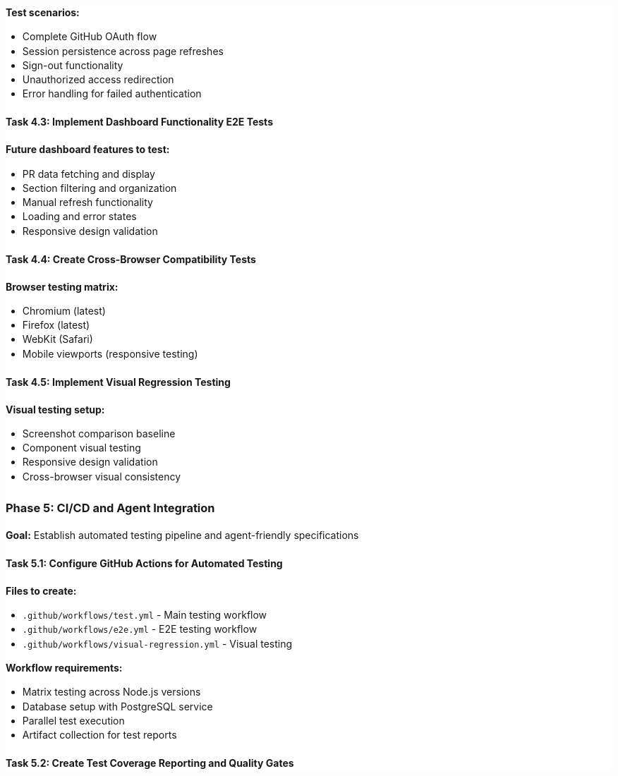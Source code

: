 **Test scenarios:**

- Complete GitHub OAuth flow
- Session persistence across page refreshes
- Sign-out functionality
- Unauthorized access redirection
- Error handling for failed authentication

#### Task 4.3: Implement Dashboard Functionality E2E Tests

**Future dashboard features to test:**

- PR data fetching and display
- Section filtering and organization
- Manual refresh functionality
- Loading and error states
- Responsive design validation

#### Task 4.4: Create Cross-Browser Compatibility Tests

**Browser testing matrix:**

- Chromium (latest)
- Firefox (latest)
- WebKit (Safari)
- Mobile viewports (responsive testing)

#### Task 4.5: Implement Visual Regression Testing

**Visual testing setup:**

- Screenshot comparison baseline
- Component visual testing
- Responsive design validation
- Cross-browser visual consistency

### Phase 5: CI/CD and Agent Integration

**Goal:** Establish automated testing pipeline and agent-friendly specifications

#### Task 5.1: Configure GitHub Actions for Automated Testing

**Files to create:**

- `.github/workflows/test.yml` - Main testing workflow
- `.github/workflows/e2e.yml` - E2E testing workflow
- `.github/workflows/visual-regression.yml` - Visual testing

**Workflow requirements:**

- Matrix testing across Node.js versions
- Database setup with PostgreSQL service
- Parallel test execution
- Artifact collection for test reports

#### Task 5.2: Create Test Coverage Reporting and Quality Gates
